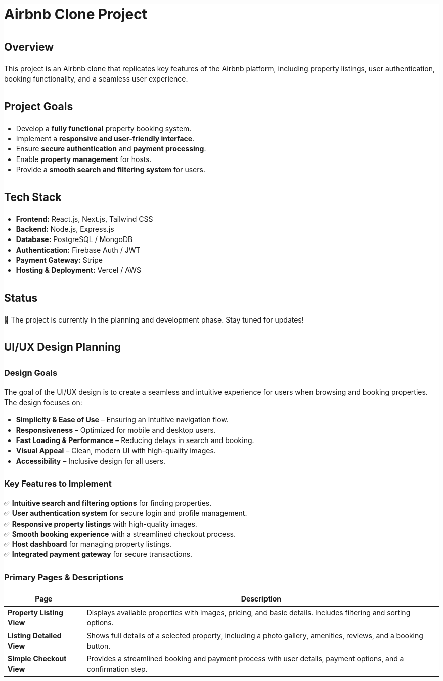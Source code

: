 # Airbnb Clone Project

## Overview  
This project is an Airbnb clone that replicates key features of the Airbnb platform, including property listings, user authentication, booking functionality, and a seamless user experience.

## Project Goals  
- Develop a **fully functional** property booking system.  
- Implement a **responsive and user-friendly interface**.  
- Ensure **secure authentication** and **payment processing**.  
- Enable **property management** for hosts.  
- Provide a **smooth search and filtering system** for users.  

## Tech Stack  
- **Frontend:** React.js, Next.js, Tailwind CSS  
- **Backend:** Node.js, Express.js  
- **Database:** PostgreSQL / MongoDB  
- **Authentication:** Firebase Auth / JWT  
- **Payment Gateway:** Stripe  
- **Hosting & Deployment:** Vercel / AWS  

## Status  
🚀 The project is currently in the planning and development phase. Stay tuned for updates!

## UI/UX Design Planning  

### **Design Goals**  
The goal of the UI/UX design is to create a seamless and intuitive experience for users when browsing and booking properties. The design focuses on:  
- **Simplicity & Ease of Use** – Ensuring an intuitive navigation flow.  
- **Responsiveness** – Optimized for mobile and desktop users.  
- **Fast Loading & Performance** – Reducing delays in search and booking.  
- **Visual Appeal** – Clean, modern UI with high-quality images.  
- **Accessibility** – Inclusive design for all users.  

### **Key Features to Implement**  
✅ **Intuitive search and filtering options** for finding properties.  
✅ **User authentication system** for secure login and profile management.  
✅ **Responsive property listings** with high-quality images.  
✅ **Smooth booking experience** with a streamlined checkout process.  
✅ **Host dashboard** for managing property listings.  
✅ **Integrated payment gateway** for secure transactions.  

### **Primary Pages & Descriptions**  

| Page | Description |
|------|------------|
| **Property Listing View** | Displays available properties with images, pricing, and basic details. Includes filtering and sorting options. |
| **Listing Detailed View** | Shows full details of a selected property, including a photo gallery, amenities, reviews, and a booking button. |
| **Simple Checkout View** | Provides a streamlined booking and payment process with user details, payment options, and a confirmation step. |
